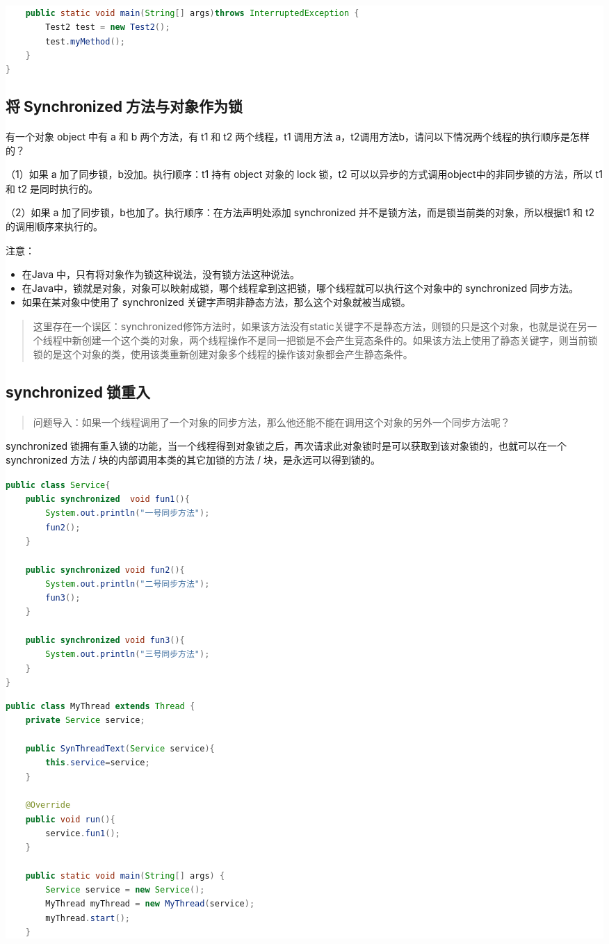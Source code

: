 ```java
    public static void main(String[] args)throws InterruptedException {
     	Test2 test = new Test2();
        test.myMethod();	
    }
}
```

## 将 Synchronized 方法与对象作为锁

有一个对象 object 中有 a 和 b 两个方法，有 t1 和 t2 两个线程，t1 调用方法 a，t2调用方法b，请问以下情况两个线程的执行顺序是怎样的？

（1）如果 a 加了同步锁，b没加。执行顺序：t1 持有 object 对象的 lock 锁，t2 可以以异步的方式调用object中的非同步锁的方法，所以 t1 和 t2 是同时执行的。

（2）如果 a 加了同步锁，b也加了。执行顺序：在方法声明处添加 synchronized 并不是锁方法，而是锁当前类的对象，所以根据t1 和 t2 的调用顺序来执行的。

注意：

- 在Java 中，只有将对象作为锁这种说法，没有锁方法这种说法。
- 在Java中，锁就是对象，对象可以映射成锁，哪个线程拿到这把锁，哪个线程就可以执行这个对象中的 synchronized 同步方法。
- 如果在某对象中使用了 synchronized 关键字声明非静态方法，那么这个对象就被当成锁。

> 这里存在一个误区：synchronized修饰方法时，如果该方法没有static关键字不是静态方法，则锁的只是这个对象，也就是说在另一个线程中新创建一个这个类的对象，两个线程操作不是同一把锁是不会产生竞态条件的。如果该方法上使用了静态关键字，则当前锁锁的是这个对象的类，使用该类重新创建对象多个线程的操作该对象都会产生静态条件。

## synchronized 锁重入

> 问题导入：如果一个线程调用了一个对象的同步方法，那么他还能不能在调用这个对象的另外一个同步方法呢？

synchronized 锁拥有重入锁的功能，当一个线程得到对象锁之后，再次请求此对象锁时是可以获取到该对象锁的，也就可以在一个 synchronized 方法 / 块的内部调用本类的其它加锁的方法 / 块，是永远可以得到锁的。

```java
public class Service{
    public synchronized  void fun1(){
        System.out.println("一号同步方法");
        fun2();
    }

    public synchronized void fun2(){
        System.out.println("二号同步方法");
        fun3();
    }

    public synchronized void fun3(){
        System.out.println("三号同步方法");
    }
}
```

```java
public class MyThread extends Thread {
    private Service service;
    
    public SynThreadText(Service service){
        this.service=service;
    }
    
    @Override
    public void run(){
        service.fun1();
    }

    public static void main(String[] args) {
        Service service = new Service();
        MyThread myThread = new MyThread(service);
        myThread.start();
    }
```